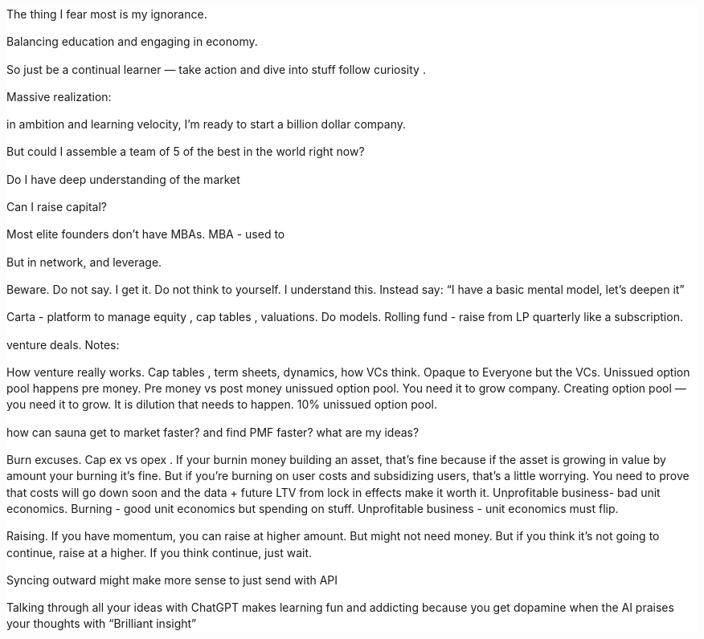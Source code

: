 
The thing I fear most is my ignorance.


Balancing education and engaging in economy. 


So just be a continual learner — take action and dive into stuff follow curiosity .


Massive realization: 


in ambition and learning velocity,  I’m ready to start a billion dollar company.


But could I assemble a team of 5 of the best in the world right now?


Do I have deep understanding of the market 


Can I raise capital?


Most elite founders don’t have MBAs. MBA - used to 


But in network, and leverage.


Beware. Do not say. I get it. Do not think to yourself. I understand this. Instead say: “I have a basic mental model, let’s deepen it”


Carta - platform to manage equity , cap tables , valuations. Do models. Rolling fund - raise from LP quarterly like a subscription. 


venture deals. Notes:


How venture really works. Cap tables , term sheets, dynamics, how VCs think. Opaque to Everyone but the VCs. Unissued option pool happens pre money. Pre money vs post money unissued option pool. You need it to grow company. Creating option pool — you need it to grow. It is dilution that needs to happen. 10% unissued option pool. 


how can sauna get to market faster? and find PMF faster? what are my ideas? 


Burn excuses. Cap ex vs opex . If your burnin money building an asset, that’s fine because if the asset is growing in value by amount your burning it’s fine. But if you’re burning on user costs and subsidizing users, that’s a little worrying. You need to prove that costs will go down soon and the data + future LTV from lock in effects make it worth it. Unprofitable business- bad unit economics. Burning - good unit economics but spending on stuff. Unprofitable business - unit economics must flip.


Raising. If you have momentum, you can raise at higher amount. But might not need money. But if you think it’s not going to continue, raise at a higher. If you think continue, just wait. 


Syncing outward might make more sense to just send with API


Talking through all your ideas with ChatGPT makes learning fun and addicting because you get dopamine when the AI praises your thoughts with “Brilliant insight”
